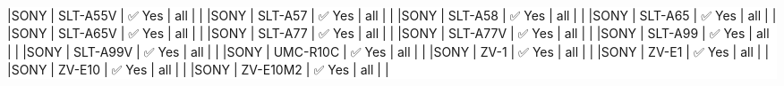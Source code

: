 |SONY                                | SLT-A55V                                | ✅ Yes | all |  |
|SONY                                | SLT-A57                                 | ✅ Yes | all |  |
|SONY                                | SLT-A58                                 | ✅ Yes | all |  |
|SONY                                | SLT-A65                                 | ✅ Yes | all |  |
|SONY                                | SLT-A65V                                | ✅ Yes | all |  |
|SONY                                | SLT-A77                                 | ✅ Yes | all |  |
|SONY                                | SLT-A77V                                | ✅ Yes | all |  |
|SONY                                | SLT-A99                                 | ✅ Yes | all |  |
|SONY                                | SLT-A99V                                | ✅ Yes | all |  |
|SONY                                | UMC-R10C                                | ✅ Yes | all |  |
|SONY                                | ZV-1                                    | ✅ Yes | all |  |
|SONY                                | ZV-E1                                   | ✅ Yes | all |  |
|SONY                                | ZV-E10                                  | ✅ Yes | all |  |
|SONY                                | ZV-E10M2                                | ✅ Yes | all |  |

